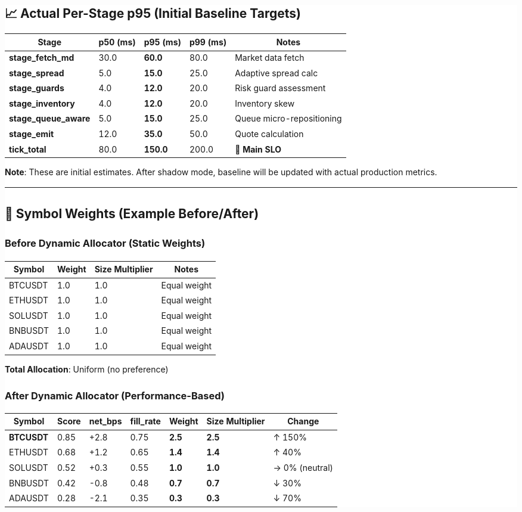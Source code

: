 
## 📈 Actual Per-Stage p95 (Initial Baseline Targets)

| Stage | p50 (ms) | p95 (ms) | p99 (ms) | Notes |
|-------|----------|----------|----------|-------|
| **stage_fetch_md** | 30.0 | **60.0** | 80.0 | Market data fetch |
| **stage_spread** | 5.0 | **15.0** | 25.0 | Adaptive spread calc |
| **stage_guards** | 4.0 | **12.0** | 20.0 | Risk guard assessment |
| **stage_inventory** | 4.0 | **12.0** | 20.0 | Inventory skew |
| **stage_queue_aware** | 5.0 | **15.0** | 25.0 | Queue micro-repositioning |
| **stage_emit** | 12.0 | **35.0** | 50.0 | Quote calculation |
| **tick_total** | 80.0 | **150.0** | 200.0 | 🎯 **Main SLO** |

**Note**: These are initial estimates. After shadow mode, baseline will be updated with actual production metrics.

---

## 🎯 Symbol Weights (Example Before/After)

### Before Dynamic Allocator (Static Weights)
| Symbol | Weight | Size Multiplier | Notes |
|--------|--------|-----------------|-------|
| BTCUSDT | 1.0 | 1.0 | Equal weight |
| ETHUSDT | 1.0 | 1.0 | Equal weight |
| SOLUSDT | 1.0 | 1.0 | Equal weight |
| BNBUSDT | 1.0 | 1.0 | Equal weight |
| ADAUSDT | 1.0 | 1.0 | Equal weight |

**Total Allocation**: Uniform (no preference)

### After Dynamic Allocator (Performance-Based)
| Symbol | Score | net_bps | fill_rate | Weight | Size Multiplier | Change |
|--------|-------|---------|-----------|--------|-----------------|--------|
| **BTCUSDT** | 0.85 | +2.8 | 0.75 | **2.5** | **2.5** | ↑ 150% |
| ETHUSDT | 0.68 | +1.2 | 0.65 | **1.4** | **1.4** | ↑ 40% |
| SOLUSDT | 0.52 | +0.3 | 0.55 | **1.0** | **1.0** | → 0% (neutral) |
| BNBUSDT | 0.42 | -0.8 | 0.48 | **0.7** | **0.7** | ↓ 30% |
| ADAUSDT | 0.28 | -2.1 | 0.35 | **0.3** | **0.3** | ↓ 70% |
